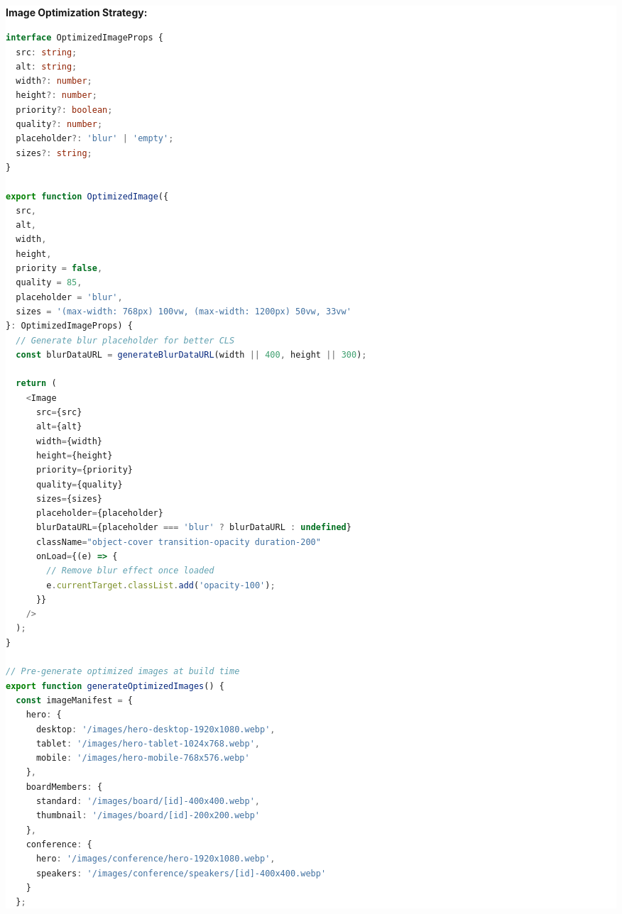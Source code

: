 **Image Optimization Strategy:**

```typescript
interface OptimizedImageProps {
  src: string;
  alt: string;
  width?: number;
  height?: number;
  priority?: boolean;
  quality?: number;
  placeholder?: 'blur' | 'empty';
  sizes?: string;
}

export function OptimizedImage({
  src,
  alt,
  width,
  height,
  priority = false,
  quality = 85,
  placeholder = 'blur',
  sizes = '(max-width: 768px) 100vw, (max-width: 1200px) 50vw, 33vw'
}: OptimizedImageProps) {
  // Generate blur placeholder for better CLS
  const blurDataURL = generateBlurDataURL(width || 400, height || 300);

  return (
    <Image
      src={src}
      alt={alt}
      width={width}
      height={height}
      priority={priority}
      quality={quality}
      sizes={sizes}
      placeholder={placeholder}
      blurDataURL={placeholder === 'blur' ? blurDataURL : undefined}
      className="object-cover transition-opacity duration-200"
      onLoad={(e) => {
        // Remove blur effect once loaded
        e.currentTarget.classList.add('opacity-100');
      }}
    />
  );
}

// Pre-generate optimized images at build time
export function generateOptimizedImages() {
  const imageManifest = {
    hero: {
      desktop: '/images/hero-desktop-1920x1080.webp',
      tablet: '/images/hero-tablet-1024x768.webp', 
      mobile: '/images/hero-mobile-768x576.webp'
    },
    boardMembers: {
      standard: '/images/board/[id]-400x400.webp',
      thumbnail: '/images/board/[id]-200x200.webp'
    },
    conference: {
      hero: '/images/conference/hero-1920x1080.webp',
      speakers: '/images/conference/speakers/[id]-400x400.webp'
    }
  };
```
